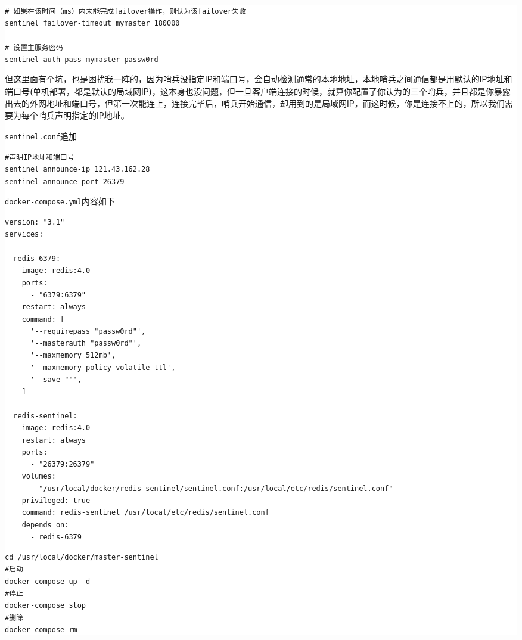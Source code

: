 ```
# 如果在该时间（ms）内未能完成failover操作，则认为该failover失败
sentinel failover-timeout mymaster 180000

# 设置主服务密码
sentinel auth-pass mymaster passw0rd
```

但这里面有个坑，也是困扰我一阵的，因为哨兵没指定IP和端口号，会自动检测通常的本地地址，本地哨兵之间通信都是用默认的IP地址和端口号(单机部署，都是默认的局域网IP)，这本身也没问题，但一旦客户端连接的时候，就算你配置了你认为的三个哨兵，并且都是你暴露出去的外网地址和端口号，但第一次能连上，连接完毕后，哨兵开始通信，却用到的是局域网IP，而这时候，你是连接不上的，所以我们需要为每个哨兵声明指定的IP地址。

`sentinel.conf`追加

```
#声明IP地址和端口号
sentinel announce-ip 121.43.162.28
sentinel announce-port 26379
```

`docker-compose.yml`内容如下

```
version: "3.1"
services:

  redis-6379:
    image: redis:4.0
    ports: 
      - "6379:6379"
    restart: always
    command: [
      '--requirepass "passw0rd"',
      '--masterauth "passw0rd"',
      '--maxmemory 512mb',
      '--maxmemory-policy volatile-ttl',
      '--save ""',
    ]

  redis-sentinel:
    image: redis:4.0
    restart: always    
    ports: 
      - "26379:26379"
    volumes: 
      - "/usr/local/docker/redis-sentinel/sentinel.conf:/usr/local/etc/redis/sentinel.conf"
    privileged: true
    command: redis-sentinel /usr/local/etc/redis/sentinel.conf
    depends_on: 
      - redis-6379
```

```
cd /usr/local/docker/master-sentinel
#启动
docker-compose up -d
#停止
docker-compose stop
#删除
docker-compose rm
```
